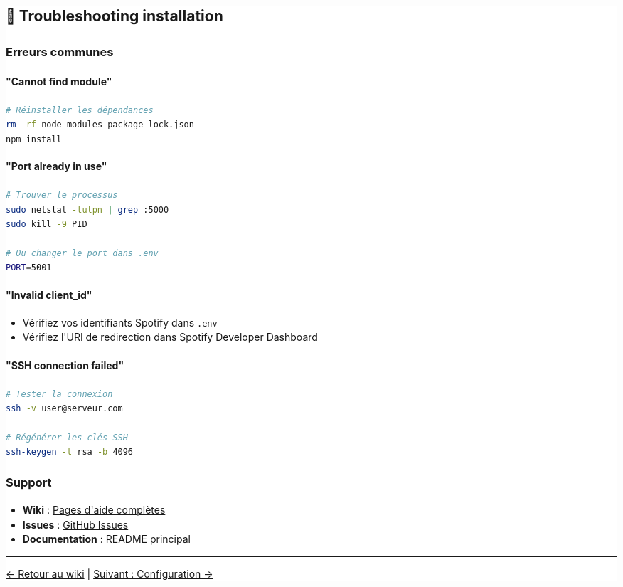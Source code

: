 ## 🐛 Troubleshooting installation

### Erreurs communes

#### "Cannot find module"
```bash
# Réinstaller les dépendances
rm -rf node_modules package-lock.json
npm install
```

#### "Port already in use"
```bash
# Trouver le processus
sudo netstat -tulpn | grep :5000
sudo kill -9 PID

# Ou changer le port dans .env
PORT=5001
```

#### "Invalid client_id"
- Vérifiez vos identifiants Spotify dans `.env`
- Vérifiez l'URI de redirection dans Spotify Developer Dashboard

#### "SSH connection failed"
```bash
# Tester la connexion
ssh -v user@serveur.com

# Régénérer les clés SSH
ssh-keygen -t rsa -b 4096
```

### Support
- **Wiki** : [Pages d'aide complètes](Home)
- **Issues** : [GitHub Issues](https://github.com/5UP3RTH30B4G/spotify-connect/issues)
- **Documentation** : [README principal](../README.md)

---

[← Retour au wiki](Home) | [Suivant : Configuration →](Configuration)
